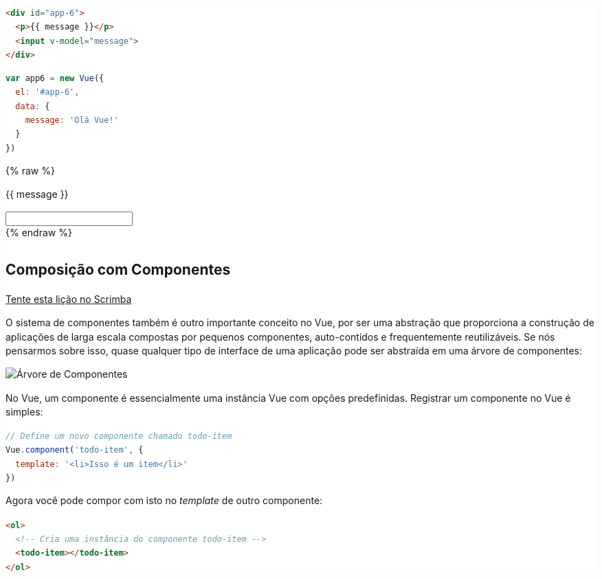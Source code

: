 ``` html
<div id="app-6">
  <p>{{ message }}</p>
  <input v-model="message">
</div>
```
``` js
var app6 = new Vue({
  el: '#app-6',
  data: {
    message: 'Olá Vue!'
  }
})
```
{% raw %}
<div id="app-6" class="demo">
  <p>{{ message }}</p>
  <input v-model="message">
</div>
<script>
var app6 = new Vue({
  el: '#app-6',
  data: {
    message: 'Olá Vue!'
  }
})
</script>
{% endraw %}

## Composição com Componentes

<div class="scrimba"><a href="https://scrimba.com/p/pXKqta/cEQVkA3" target="_blank">Tente esta lição no Scrimba</a></div>

O sistema de componentes também é outro importante conceito no Vue, por ser uma abstração que proporciona a construção de aplicações de larga escala compostas por pequenos componentes, auto-contidos e frequentemente reutilizáveis. Se nós pensarmos sobre isso, quase qualquer tipo de interface de uma aplicação pode ser abstraída em uma árvore de componentes:

![Árvore de Componentes](/images/components.png)

No Vue, um componente é essencialmente uma instância Vue com opções predefinidas. Registrar um componente no Vue é simples:

``` js
// Define um novo componente chamado todo-item
Vue.component('todo-item', {
  template: '<li>Isso é um item</li>'
})
```

Agora você pode compor com isto no _template_ de outro componente:

``` html
<ol>
  <!-- Cria uma instância do componente todo-item -->
  <todo-item></todo-item>
</ol>
```
